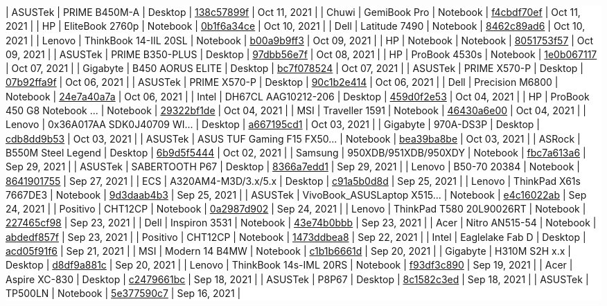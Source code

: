 | ASUSTek       | PRIME B450M-A               | Desktop     | [138c57899f](https://linux-hardware.org/?probe=138c57899f) | Oct 11, 2021 |
| Chuwi         | GemiBook Pro                | Notebook    | [f4cbdf70ef](https://linux-hardware.org/?probe=f4cbdf70ef) | Oct 11, 2021 |
| HP            | EliteBook 2760p             | Notebook    | [0b1f6a34ce](https://linux-hardware.org/?probe=0b1f6a34ce) | Oct 10, 2021 |
| Dell          | Latitude 7490               | Notebook    | [8462c89ad6](https://linux-hardware.org/?probe=8462c89ad6) | Oct 10, 2021 |
| Lenovo        | ThinkBook 14-IIL 20SL       | Notebook    | [b00a9b9ff3](https://linux-hardware.org/?probe=b00a9b9ff3) | Oct 09, 2021 |
| HP            | Notebook                    | Notebook    | [8051753f57](https://linux-hardware.org/?probe=8051753f57) | Oct 09, 2021 |
| ASUSTek       | PRIME B350-PLUS             | Desktop     | [97dbb56e7f](https://linux-hardware.org/?probe=97dbb56e7f) | Oct 08, 2021 |
| HP            | ProBook 4530s               | Notebook    | [1e0b067117](https://linux-hardware.org/?probe=1e0b067117) | Oct 07, 2021 |
| Gigabyte      | B450 AORUS ELITE            | Desktop     | [bc7f078524](https://linux-hardware.org/?probe=bc7f078524) | Oct 07, 2021 |
| ASUSTek       | PRIME X570-P                | Desktop     | [07b92ffa9f](https://linux-hardware.org/?probe=07b92ffa9f) | Oct 06, 2021 |
| ASUSTek       | PRIME X570-P                | Desktop     | [90c1b2e414](https://linux-hardware.org/?probe=90c1b2e414) | Oct 06, 2021 |
| Dell          | Precision M6800             | Notebook    | [24e7a40a7a](https://linux-hardware.org/?probe=24e7a40a7a) | Oct 06, 2021 |
| Intel         | DH67CL AAG10212-206         | Desktop     | [459d0f2e53](https://linux-hardware.org/?probe=459d0f2e53) | Oct 04, 2021 |
| HP            | ProBook 450 G8 Notebook ... | Notebook    | [29322bf1de](https://linux-hardware.org/?probe=29322bf1de) | Oct 04, 2021 |
| MSI           | Traveller 1591              | Notebook    | [46430a6e00](https://linux-hardware.org/?probe=46430a6e00) | Oct 04, 2021 |
| Lenovo        | 0x36A017AA SDK0J40709 WI... | Desktop     | [a667195cd1](https://linux-hardware.org/?probe=a667195cd1) | Oct 03, 2021 |
| Gigabyte      | 970A-DS3P                   | Desktop     | [cdb8dd9b53](https://linux-hardware.org/?probe=cdb8dd9b53) | Oct 03, 2021 |
| ASUSTek       | ASUS TUF Gaming F15 FX50... | Notebook    | [bea39ba8be](https://linux-hardware.org/?probe=bea39ba8be) | Oct 03, 2021 |
| ASRock        | B550M Steel Legend          | Desktop     | [6b9d5f5444](https://linux-hardware.org/?probe=6b9d5f5444) | Oct 02, 2021 |
| Samsung       | 950XDB/951XDB/950XDY        | Notebook    | [fbc7a613a6](https://linux-hardware.org/?probe=fbc7a613a6) | Sep 29, 2021 |
| ASUSTek       | SABERTOOTH P67              | Desktop     | [8366a7edd1](https://linux-hardware.org/?probe=8366a7edd1) | Sep 29, 2021 |
| Lenovo        | B50-70 20384                | Notebook    | [8641901755](https://linux-hardware.org/?probe=8641901755) | Sep 27, 2021 |
| ECS           | A320AM4-M3D/3.x/5.x         | Desktop     | [c91a5b0d8d](https://linux-hardware.org/?probe=c91a5b0d8d) | Sep 25, 2021 |
| Lenovo        | ThinkPad X61s 7667DE3       | Notebook    | [9d3daab4b3](https://linux-hardware.org/?probe=9d3daab4b3) | Sep 25, 2021 |
| ASUSTek       | VivoBook_ASUSLaptop X515... | Notebook    | [e4c16022ab](https://linux-hardware.org/?probe=e4c16022ab) | Sep 24, 2021 |
| Positivo      | CHT12CP                     | Notebook    | [0a2987d902](https://linux-hardware.org/?probe=0a2987d902) | Sep 24, 2021 |
| Lenovo        | ThinkPad T580 20L90026RT    | Notebook    | [227465cf98](https://linux-hardware.org/?probe=227465cf98) | Sep 23, 2021 |
| Dell          | Inspiron 3531               | Notebook    | [43e74b0bbb](https://linux-hardware.org/?probe=43e74b0bbb) | Sep 23, 2021 |
| Acer          | Nitro AN515-54              | Notebook    | [abdedf857f](https://linux-hardware.org/?probe=abdedf857f) | Sep 23, 2021 |
| Positivo      | CHT12CP                     | Notebook    | [1473ddbea8](https://linux-hardware.org/?probe=1473ddbea8) | Sep 22, 2021 |
| Intel         | Eaglelake Fab D             | Desktop     | [acd05f91f6](https://linux-hardware.org/?probe=acd05f91f6) | Sep 21, 2021 |
| MSI           | Modern 14 B4MW              | Notebook    | [c1b1b6661d](https://linux-hardware.org/?probe=c1b1b6661d) | Sep 20, 2021 |
| Gigabyte      | H310M S2H x.x               | Desktop     | [d8df9a881c](https://linux-hardware.org/?probe=d8df9a881c) | Sep 20, 2021 |
| Lenovo        | ThinkBook 14s-IML 20RS      | Notebook    | [f93df3c890](https://linux-hardware.org/?probe=f93df3c890) | Sep 19, 2021 |
| Acer          | Aspire XC-830               | Desktop     | [c2479661bc](https://linux-hardware.org/?probe=c2479661bc) | Sep 18, 2021 |
| ASUSTek       | P8P67                       | Desktop     | [8c1582c3ed](https://linux-hardware.org/?probe=8c1582c3ed) | Sep 18, 2021 |
| ASUSTek       | TP500LN                     | Notebook    | [5e377590c7](https://linux-hardware.org/?probe=5e377590c7) | Sep 16, 2021 |